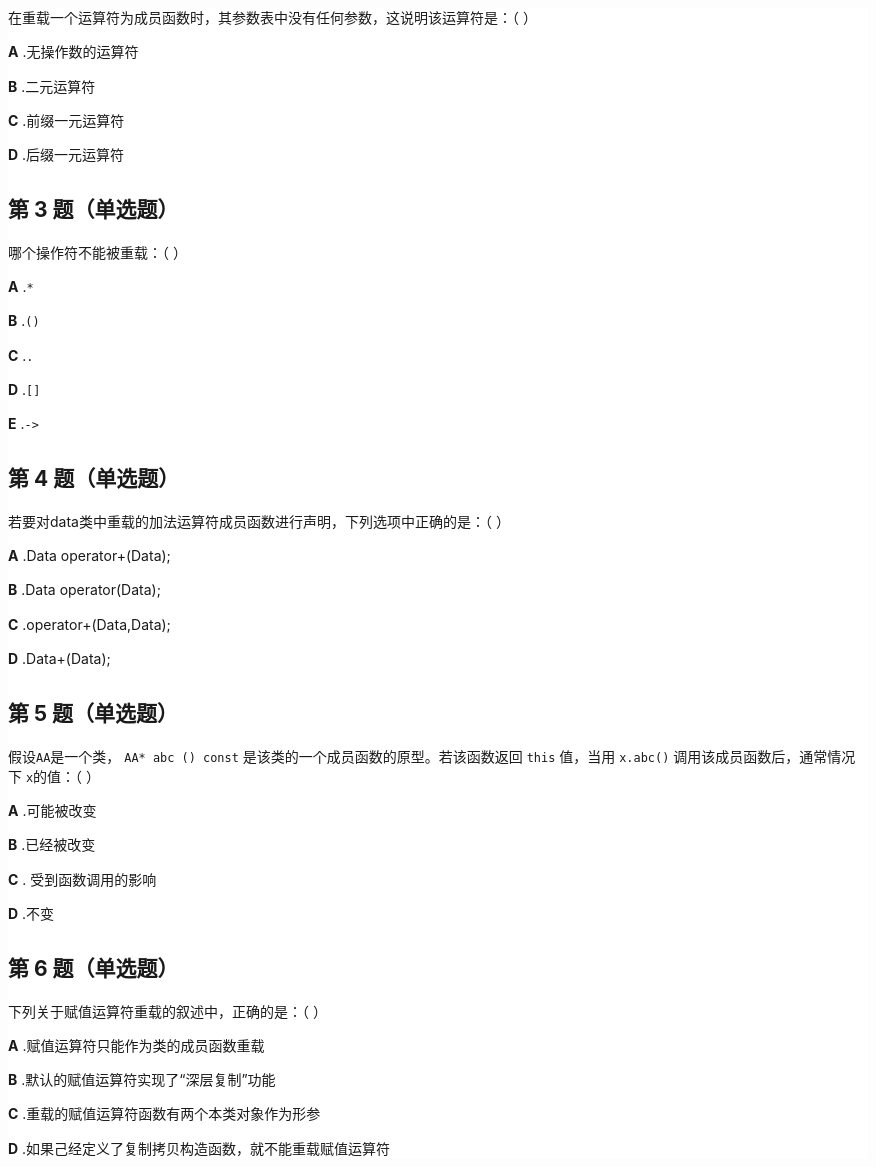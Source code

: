 在重载一个运算符为成员函数时，其参数表中没有任何参数，这说明该运算符是：（ ）

**A** .无操作数的运算符

**B** .二元运算符

**C** .前缀一元运算符

**D** .后缀一元运算符

## 第 3 题（单选题）

哪个操作符不能被重载：（ ）

**A** .`*`

**B** .`()`

**C** .`.`

**D** .`[]`

**E** .`->`

## 第 4 题（单选题）

若要对data类中重载的加法运算符成员函数进行声明，下列选项中正确的是：（ ）

**A** .Data operator+(Data);

**B** .Data operator(Data);

**C** .operator+(Data,Data);

**D** .Data+(Data);

## 第 5 题（单选题）

假设`AA`是一个类， `AA* abc () const` 是该类的一个成员函数的原型。若该函数返回 `this` 值，当用 `x.abc()` 调用该成员函数后，通常情况下 `x`的值：（ ）

**A** .可能被改变

**B** .已经被改变

**C** . 受到函数调用的影响

**D** .不变

## 第 6 题（单选题）

下列关于赋值运算符重载的叙述中，正确的是：（ ）

**A** .赋值运算符只能作为类的成员函数重载

**B** .默认的赋值运算符实现了“深层复制”功能

**C** .重载的赋值运算符函数有两个本类对象作为形参

**D** .如果己经定义了复制拷贝构造函数，就不能重载赋值运算符

